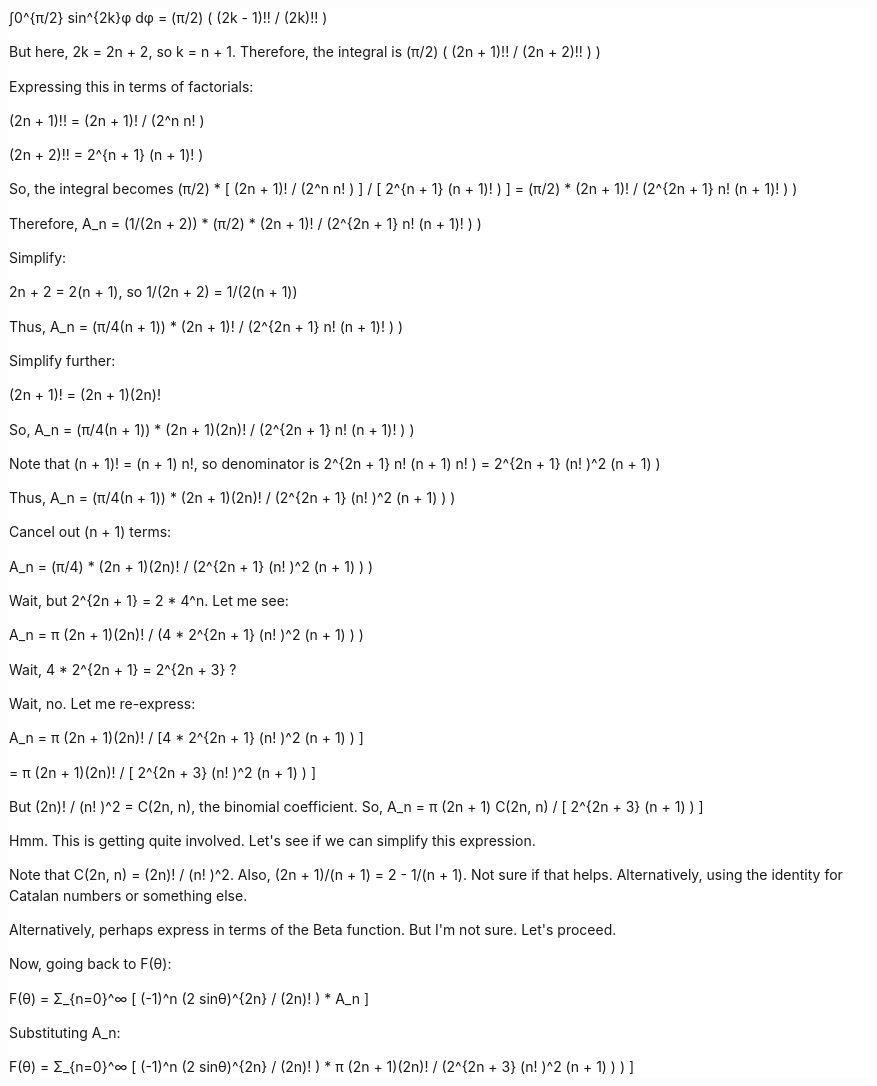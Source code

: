 ∫0^{π/2} sin^{2k}φ dφ = (π/2) ( (2k - 1)!! / (2k)!! )

But here, 2k = 2n + 2, so k = n + 1. Therefore, the integral is (π/2) ( (2n + 1)!! / (2n + 2)!! ) )

Expressing this in terms of factorials:

(2n + 1)!! = (2n + 1)! / (2^n n! )

(2n + 2)!! = 2^{n + 1} (n + 1)! )

So, the integral becomes (π/2) * [ (2n + 1)! / (2^n n! ) ] / [ 2^{n + 1} (n + 1)! ) ] = (π/2) * (2n + 1)! / (2^{2n + 1} n! (n + 1)! ) )

Therefore, A_n = (1/(2n + 2)) * (π/2) * (2n + 1)! / (2^{2n + 1} n! (n + 1)! ) )

Simplify:

2n + 2 = 2(n + 1), so 1/(2n + 2) = 1/(2(n + 1))

Thus, A_n = (π/4(n + 1)) * (2n + 1)! / (2^{2n + 1} n! (n + 1)! ) )

Simplify further:

(2n + 1)! = (2n + 1)(2n)! 

So, A_n = (π/4(n + 1)) * (2n + 1)(2n)! / (2^{2n + 1} n! (n + 1)! ) )

Note that (n + 1)! = (n + 1) n!, so denominator is 2^{2n + 1} n! (n + 1) n! ) = 2^{2n + 1} (n! )^2 (n + 1) )

Thus, A_n = (π/4(n + 1)) * (2n + 1)(2n)! / (2^{2n + 1} (n! )^2 (n + 1) ) )

Cancel out (n + 1) terms:

A_n = (π/4) * (2n + 1)(2n)! / (2^{2n + 1} (n! )^2 (n + 1) ) )

Wait, but 2^{2n + 1} = 2 * 4^n. Let me see:

A_n = π (2n + 1)(2n)! / (4 * 2^{2n + 1} (n! )^2 (n + 1) ) )

Wait, 4 * 2^{2n + 1} = 2^{2n + 3} ?

Wait, no. Let me re-express:

A_n = π (2n + 1)(2n)! / [4 * 2^{2n + 1} (n! )^2 (n + 1) ) ]

= π (2n + 1)(2n)! / [ 2^{2n + 3} (n! )^2 (n + 1) ) ]

But (2n)! / (n! )^2 = C(2n, n), the binomial coefficient. So, A_n = π (2n + 1) C(2n, n) / [ 2^{2n + 3} (n + 1) ) ]

Hmm. This is getting quite involved. Let's see if we can simplify this expression. 

Note that C(2n, n) = (2n)! / (n! )^2. Also, (2n + 1)/(n + 1) = 2 - 1/(n + 1). Not sure if that helps. Alternatively, using the identity for Catalan numbers or something else. 

Alternatively, perhaps express in terms of the Beta function. But I'm not sure. Let's proceed. 

Now, going back to F(θ):

F(θ) = Σ_{n=0}^∞ [ (-1)^n (2 sinθ)^{2n} / (2n)! ) * A_n ]

Substituting A_n:

F(θ) = Σ_{n=0}^∞ [ (-1)^n (2 sinθ)^{2n} / (2n)! ) * π (2n + 1)(2n)! / (2^{2n + 3} (n! )^2 (n + 1) ) ) ]
